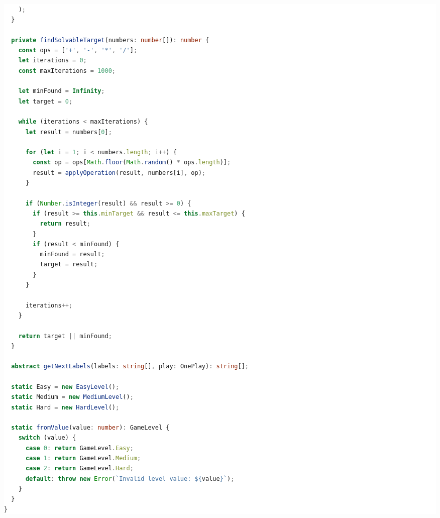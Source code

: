 ```typescript
    );
  }
  
  private findSolvableTarget(numbers: number[]): number {
    const ops = ['+', '-', '*', '/'];
    let iterations = 0;
    const maxIterations = 1000;
    
    let minFound = Infinity;
    let target = 0;
    
    while (iterations < maxIterations) {
      let result = numbers[0];
      
      for (let i = 1; i < numbers.length; i++) {
        const op = ops[Math.floor(Math.random() * ops.length)];
        result = applyOperation(result, numbers[i], op);
      }
      
      if (Number.isInteger(result) && result >= 0) {
        if (result >= this.minTarget && result <= this.maxTarget) {
          return result;
        }
        if (result < minFound) {
          minFound = result;
          target = result;
        }
      }
      
      iterations++;
    }
    
    return target || minFound;
  }
  
  abstract getNextLabels(labels: string[], play: OnePlay): string[];
  
  static Easy = new EasyLevel();
  static Medium = new MediumLevel();
  static Hard = new HardLevel();
  
  static fromValue(value: number): GameLevel {
    switch (value) {
      case 0: return GameLevel.Easy;
      case 1: return GameLevel.Medium;
      case 2: return GameLevel.Hard;
      default: throw new Error(`Invalid level value: ${value}`);
    }
  }
}
```
